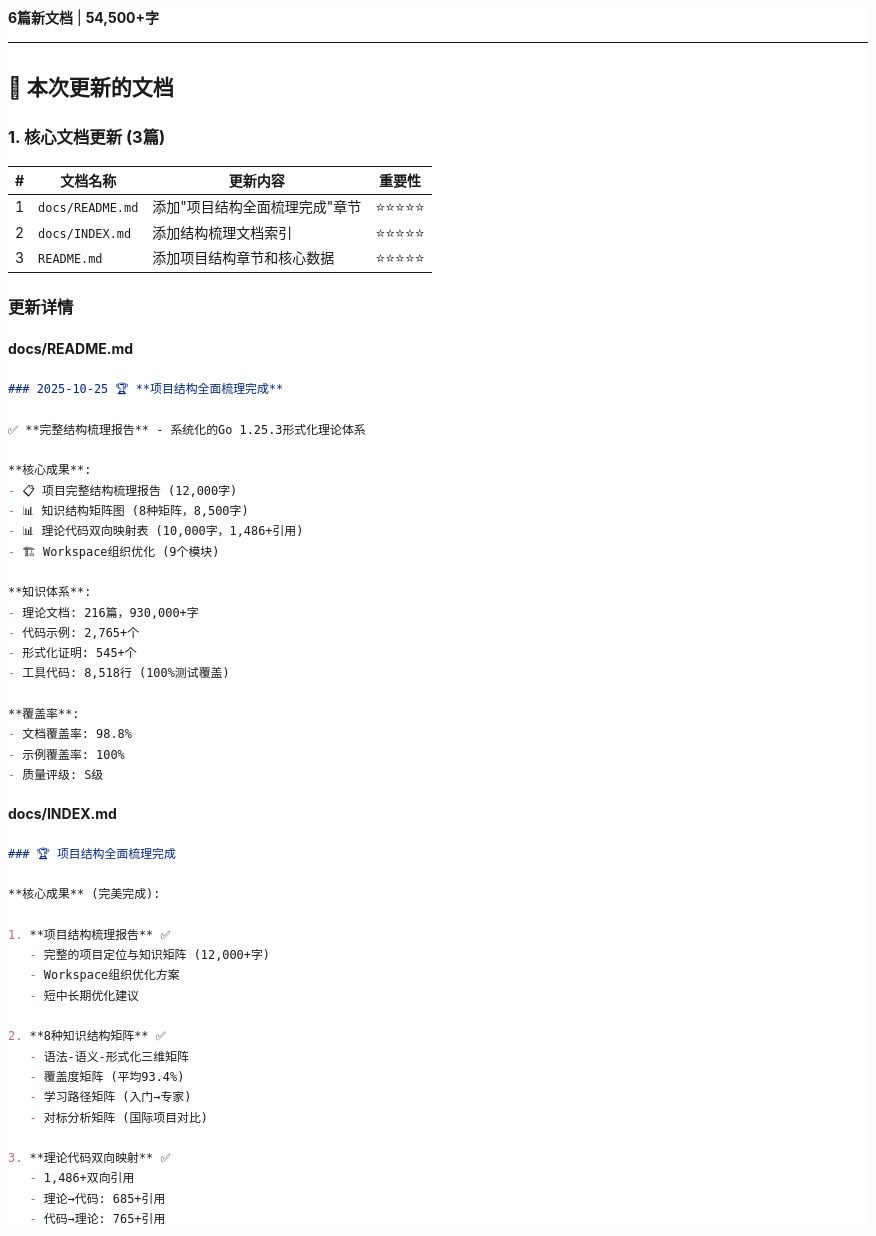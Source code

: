 **6篇新文档** | **54,500+字**

---

## 🔄 本次更新的文档

### 1. 核心文档更新 (3篇)

| # | 文档名称 | 更新内容 | 重要性 |
|---|---------|---------|--------|
| 1 | `docs/README.md` | 添加"项目结构全面梳理完成"章节 | ⭐⭐⭐⭐⭐ |
| 2 | `docs/INDEX.md` | 添加结构梳理文档索引 | ⭐⭐⭐⭐⭐ |
| 3 | `README.md` | 添加项目结构章节和核心数据 | ⭐⭐⭐⭐⭐ |

### 更新详情

#### docs/README.md

```markdown
### 2025-10-25 🏆 **项目结构全面梳理完成**

✅ **完整结构梳理报告** - 系统化的Go 1.25.3形式化理论体系

**核心成果**:
- 📋 项目完整结构梳理报告 (12,000字)
- 📊 知识结构矩阵图 (8种矩阵，8,500字)
- 📊 理论代码双向映射表 (10,000字，1,486+引用)
- 🏗️ Workspace组织优化 (9个模块)

**知识体系**:
- 理论文档: 216篇，930,000+字
- 代码示例: 2,765+个
- 形式化证明: 545+个
- 工具代码: 8,518行 (100%测试覆盖)

**覆盖率**:
- 文档覆盖率: 98.8%
- 示例覆盖率: 100%
- 质量评级: S级
```

#### docs/INDEX.md

```markdown
### 🏆 项目结构全面梳理完成

**核心成果** (完美完成):

1. **项目结构梳理报告** ✅
   - 完整的项目定位与知识矩阵 (12,000+字)
   - Workspace组织优化方案
   - 短中长期优化建议

2. **8种知识结构矩阵** ✅
   - 语法-语义-形式化三维矩阵
   - 覆盖度矩阵 (平均93.4%)
   - 学习路径矩阵 (入门→专家)
   - 对标分析矩阵 (国际项目对比)

3. **理论代码双向映射** ✅
   - 1,486+双向引用
   - 理论→代码: 685+引用
   - 代码→理论: 765+引用
```